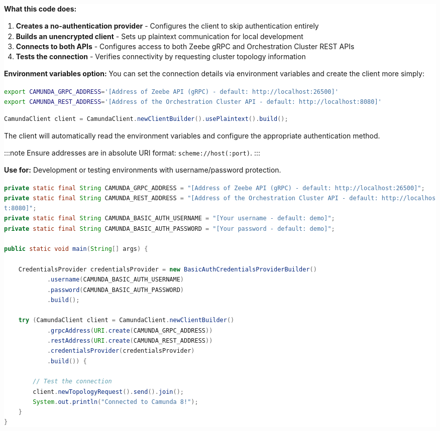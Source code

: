 **What this code does:**

1. **Creates a no-authentication provider** - Configures the client to skip authentication entirely
2. **Builds an unencrypted client** - Sets up plaintext communication for local development
3. **Connects to both APIs** - Configures access to both Zeebe gRPC and Orchestration Cluster REST APIs
4. **Tests the connection** - Verifies connectivity by requesting cluster topology information

**Environment variables option:**
You can set the connection details via environment variables and create the client more simply:

```bash
export CAMUNDA_GRPC_ADDRESS='[Address of Zeebe API (gRPC) - default: http://localhost:26500]'
export CAMUNDA_REST_ADDRESS='[Address of the Orchestration Cluster API - default: http://localhost:8080]'
```

```java
CamundaClient client = CamundaClient.newClientBuilder().usePlaintext().build();
```

The client will automatically read the environment variables and configure the appropriate authentication method.

:::note
Ensure addresses are in absolute URI format: `scheme://host(:port)`.
:::

</TabItem>

<TabItem value="basic-auth">

**Use for:** Development or testing environments with username/password protection.

```java
private static final String CAMUNDA_GRPC_ADDRESS = "[Address of Zeebe API (gRPC) - default: http://localhost:26500]";
private static final String CAMUNDA_REST_ADDRESS = "[Address of the Orchestration Cluster API - default: http://localhost:8080]";
private static final String CAMUNDA_BASIC_AUTH_USERNAME = "[Your username - default: demo]";
private static final String CAMUNDA_BASIC_AUTH_PASSWORD = "[Your password - default: demo]";

public static void main(String[] args) {
    
    CredentialsProvider credentialsProvider = new BasicAuthCredentialsProviderBuilder()
            .username(CAMUNDA_BASIC_AUTH_USERNAME)
            .password(CAMUNDA_BASIC_AUTH_PASSWORD)
            .build();

    try (CamundaClient client = CamundaClient.newClientBuilder()
            .grpcAddress(URI.create(CAMUNDA_GRPC_ADDRESS))
            .restAddress(URI.create(CAMUNDA_REST_ADDRESS))
            .credentialsProvider(credentialsProvider)
            .build()) {
        
        // Test the connection
        client.newTopologyRequest().send().join();
        System.out.println("Connected to Camunda 8!");
    }
}
```
